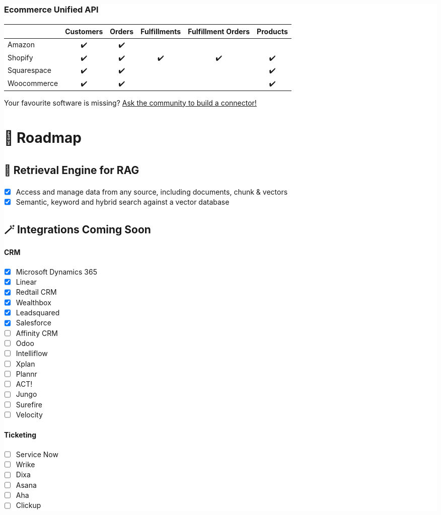 ### Ecommerce Unified API

|                                           | Customers | Orders | Fulfillments | Fulfillment Orders | Products |
|-----------------------------------------------|:--------:|:-----:|:-----:|:-----------:|:-----:|
| Amazon            |       ✔️ |  ✔️   |     |          |    |
| Shopify        |     ✔️   |   ✔️   |   ✔️   |      ✔️     |  ✔️    |
| Squarespace          |    ✔️   |  ✔️   |     |          |   ✔️  |
| Woocommerce |      ✔️ | ✔️   |    |        |   ✔️  |

Your favourite software is missing? [Ask the community to build a connector!](https://github.com/panoratech/Panora/issues/new)

# 🚢 Roadmap

## 🧠 Retrieval Engine for RAG

- [x] Access and manage data from any source, including documents, chunk & vectors
- [x] Semantic, keyword and hybrid search against a vector database
  
## 🪄 Integrations Coming Soon

#### CRM

- [x] Microsoft Dynamics 365
- [x] Linear
- [x] Redtail CRM
- [x] Wealthbox
- [x] Leadsquared
- [x] Salesforce
- [ ] Affinity CRM
- [ ] Odoo
- [ ] Intelliflow
- [ ] Xplan
- [ ] Plannr
- [ ] ACT!
- [ ] Jungo
- [ ] Surefire
- [ ] Velocity

#### Ticketing

- [ ] Service Now
- [ ] Wrike
- [ ] Dixa
- [ ] Asana
- [ ] Aha
- [ ] Clickup
